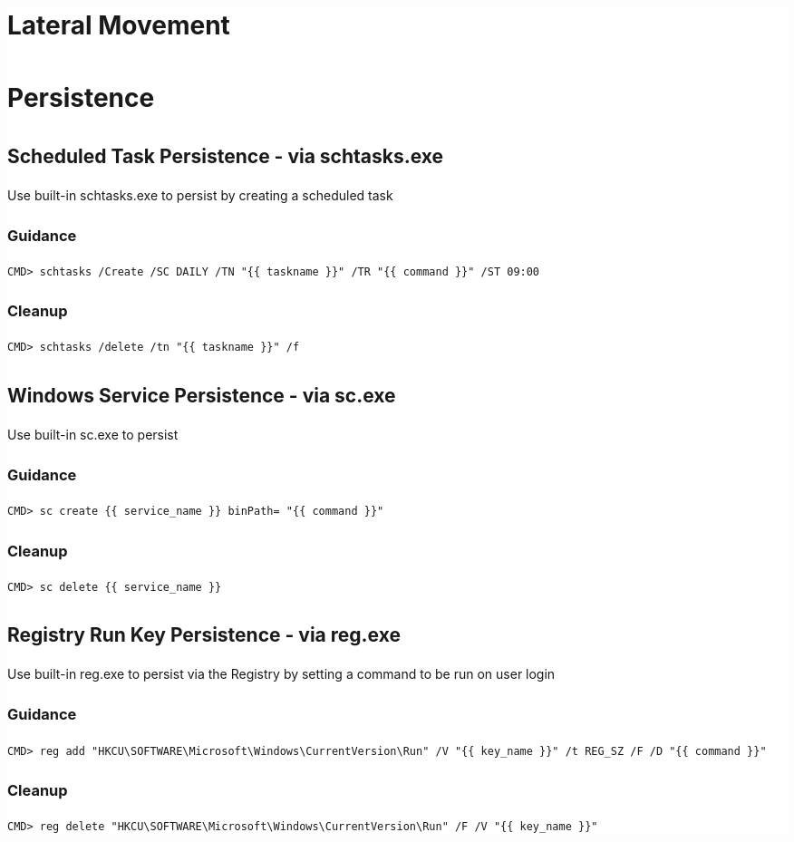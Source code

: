 # Lateral Movement

# Persistence

## Scheduled Task Persistence - via schtasks.exe

Use built-in schtasks.exe to persist by creating a scheduled task

### Guidance

```
CMD> schtasks /Create /SC DAILY /TN "{{ taskname }}" /TR "{{ command }}" /ST 09:00
```

### Cleanup

```
CMD> schtasks /delete /tn "{{ taskname }}" /f
```

## Windows Service Persistence - via sc.exe

Use built-in sc.exe to persist

### Guidance

```
CMD> sc create {{ service_name }} binPath= "{{ command }}"
```

### Cleanup

```
CMD> sc delete {{ service_name }}
```

## Registry Run Key Persistence - via reg.exe

Use built-in reg.exe to persist via the Registry by setting a command to be run on user login

### Guidance

```
CMD> reg add "HKCU\SOFTWARE\Microsoft\Windows\CurrentVersion\Run" /V "{{ key_name }}" /t REG_SZ /F /D "{{ command }}"
```

### Cleanup

```
CMD> reg delete "HKCU\SOFTWARE\Microsoft\Windows\CurrentVersion\Run" /F /V "{{ key_name }}"
```
